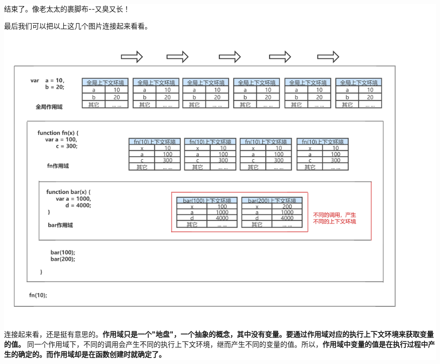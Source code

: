 
结束了。像老太太的裹脚布--又臭又长！

最后我们可以把以上这几个图片连接起来看看。

<img src="../images/javascript/scope6.png"  width="800"  height="560" />

连接起来看，还是挺有意思的。**作用域只是一个"地盘"，一个抽象的概念，其中没有变量。要通过作用域对应的执行上下文环境来获取变量的值。**
同一个作用域下，不同的调用会产生不同的执行上下文环境，继而产生不同的变量的值。所以，**作用域中变量的值是在执行过程中产生的确定的。而作用域却是在函数创建时就确定了。**

